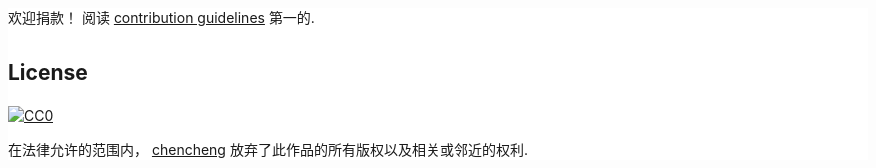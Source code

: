 欢迎捐款！ 阅读 [contribution guidelines](https://github.com/sorrycc/awesome-javascript/blob/master/CONTRIBUTING.md) 第一的.

## License

[![CC0](http://i.creativecommons.org/p/zero/1.0/88x31.png)](http://creativecommons.org/publicdomain/zero/1.0/)

在法律允许的范围内， [chencheng](https://github.com/sorrycc) 放弃了此作品的所有版权以及相关或邻近的权利.
